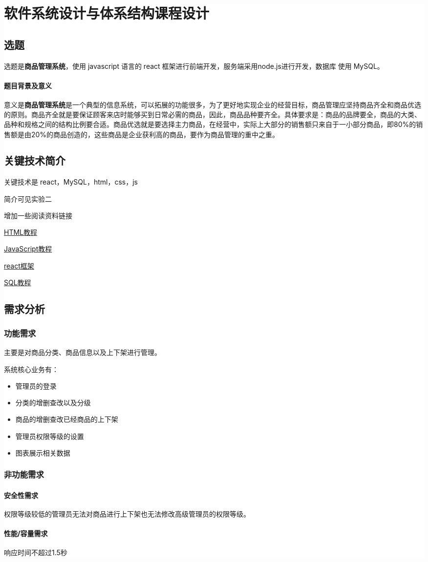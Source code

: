 # 软件系统设计与体系结构课程设计

## 选题

选题是**商品管理系统**，使用 javascript 语言的 react 框架进行前端开发，服务端采用node.js进行开发，数据库 使用 MySQL。

#### 题目背景及意义

意义是**商品管理系统**是一个典型的信息系统，可以拓展的功能很多，为了更好地实现企业的经营目标，商品管理应坚持商品齐全和商品优选的原则。商品齐全就是要保证顾客来店时能够买到日常必需的商品，因此，商品品种要齐全。具体要求是：商品的品牌要全，商品的大类、品种和规格之间的结构比例要合适。商品优选就是要选择主力商品，在经营中，实际上大部分的销售额只来自于一小部分商品，即80%的销售额是由20%的商品创造的，这些商品是企业获利高的商品，要作为商品管理的重中之重。
## 关键技术简介

关键技术是 react，MySQL，html，css，js

简介可见实验二

增加一些阅读资料链接

[HTML教程](https://www.w3school.com.cn/html/index.asp)

[JavaScript教程](https://www.liaoxuefeng.com/wiki/1022910821149312)

[react框架](https://react.docschina.org/)

[SQL教程](https://www.liaoxuefeng.com/wiki/1177760294764384)

## 需求分析

### 功能需求

主要是对商品分类、商品信息以及上下架进行管理。

系统核心业务有：

* 管理员的登录

* 分类的增删查改以及分级

* 商品的增删查改已经商品的上下架

* 管理员权限等级的设置

* 图表展示相关数据

### 非功能需求

#### 安全性需求

权限等级较低的管理员无法对商品进行上下架也无法修改高级管理员的权限等级。

#### 性能/容量需求

响应时间不超过1.5秒
